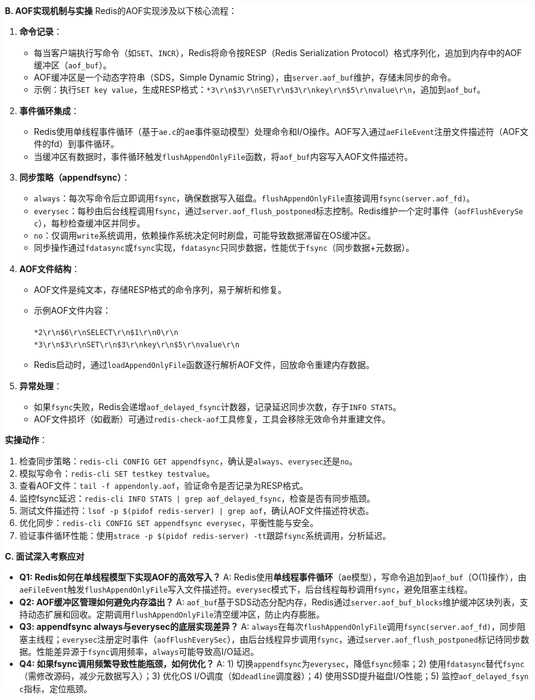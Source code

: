 **B. AOF实现机制与实操**
Redis的AOF实现涉及以下核心流程：  

1. **命令记录**：  

   - 每当客户端执行写命令（如`SET`、`INCR`），Redis将命令按RESP（Redis Serialization Protocol）格式序列化，追加到内存中的AOF缓冲区（`aof_buf`）。  
   - AOF缓冲区是一个动态字符串（SDS，Simple Dynamic String），由`server.aof_buf`维护，存储未同步的命令。  
   - 示例：执行`SET key value`，生成RESP格式：`*3\r\n$3\r\nSET\r\n$3\r\nkey\r\n$5\r\nvalue\r\n`，追加到`aof_buf`。

2. **事件循环集成**：  

   - Redis使用单线程事件循环（基于`ae.c`的ae事件驱动模型）处理命令和I/O操作。AOF写入通过`aeFileEvent`注册文件描述符（AOF文件的fd）到事件循环。  
   - 当缓冲区有数据时，事件循环触发`flushAppendOnlyFile`函数，将`aof_buf`内容写入AOF文件描述符。

3. **同步策略（appendfsync）**：  

   - `always`：每次写命令后立即调用`fsync`，确保数据写入磁盘。`flushAppendOnlyFile`直接调用`fsync(server.aof_fd)`。  
   - `everysec`：每秒由后台线程调用`fsync`，通过`server.aof_flush_postponed`标志控制。Redis维护一个定时事件（`aofFlushEverySec`），每秒检查缓冲区并同步。  
   - `no`：仅调用`write`系统调用，依赖操作系统决定何时刷盘，可能导致数据滞留在OS缓冲区。  
   - 同步操作通过`fdatasync`或`fsync`实现，`fdatasync`只同步数据，性能优于`fsync`（同步数据+元数据）。

4. **AOF文件结构**：  

   - AOF文件是纯文本，存储RESP格式的命令序列，易于解析和修复。  

   - 示例AOF文件内容：  

     ```
     *2\r\n$6\r\nSELECT\r\n$1\r\n0\r\n
     *3\r\n$3\r\nSET\r\n$3\r\nkey\r\n$5\r\nvalue\r\n
     ```

   - Redis启动时，通过`loadAppendOnlyFile`函数逐行解析AOF文件，回放命令重建内存数据。

5. **异常处理**：  

   - 如果`fsync`失败，Redis会递增`aof_delayed_fsync`计数器，记录延迟同步次数，存于`INFO STATS`。  
   - AOF文件损坏（如截断）可通过`redis-check-aof`工具修复，工具会移除无效命令并重建文件。

**实操动作**：  

1. 检查同步策略：`redis-cli CONFIG GET appendfsync`，确认是`always`、`everysec`还是`no`。  
2. 模拟写命令：`redis-cli SET testkey testvalue`。  
3. 查看AOF文件：`tail -f appendonly.aof`，验证命令是否记录为RESP格式。  
4. 监控fsync延迟：`redis-cli INFO STATS | grep aof_delayed_fsync`，检查是否有同步瓶颈。  
5. 测试文件描述符：`lsof -p $(pidof redis-server) | grep aof`，确认AOF文件描述符状态。  
6. 优化同步：`redis-cli CONFIG SET appendfsync everysec`，平衡性能与安全。  
7. 验证事件循环性能：使用`strace -p $(pidof redis-server) -tt`跟踪`fsync`系统调用，分析延迟。

**C. 面试深入考察应对**  

- **Q1: Redis如何在单线程模型下实现AOF的高效写入？**
  A: Redis使用**单线程事件循环**（ae模型），写命令追加到`aof_buf`（O(1)操作），由`aeFileEvent`触发`flushAppendOnlyFile`写入文件描述符。`everysec`模式下，后台线程每秒调用`fsync`，避免阻塞主线程。  
- **Q2: AOF缓冲区管理如何避免内存溢出？**
  A: `aof_buf`基于SDS动态分配内存，Redis通过`server.aof_buf_blocks`维护缓冲区块列表，支持动态扩展和回收。定期调用`flushAppendOnlyFile`清空缓冲区，防止内存膨胀。  
- **Q3: appendfsync always与everysec的底层实现差异？**
  A: `always`在每次`flushAppendOnlyFile`调用`fsync(server.aof_fd)`，同步阻塞主线程；`everysec`注册定时事件（`aofFlushEverySec`），由后台线程异步调用`fsync`，通过`server.aof_flush_postponed`标记待同步数据。性能差异源于`fsync`调用频率，`always`可能导致高I/O延迟。  
- **Q4: 如果fsync调用频繁导致性能瓶颈，如何优化？**
  A: 1) 切换`appendfsync`为`everysec`，降低`fsync`频率；2) 使用`fdatasync`替代`fsync`（需修改源码，减少元数据写入）；3) 优化OS I/O调度（如`deadline`调度器）；4) 使用SSD提升磁盘I/O性能；5) 监控`aof_delayed_fsync`指标，定位瓶颈。
